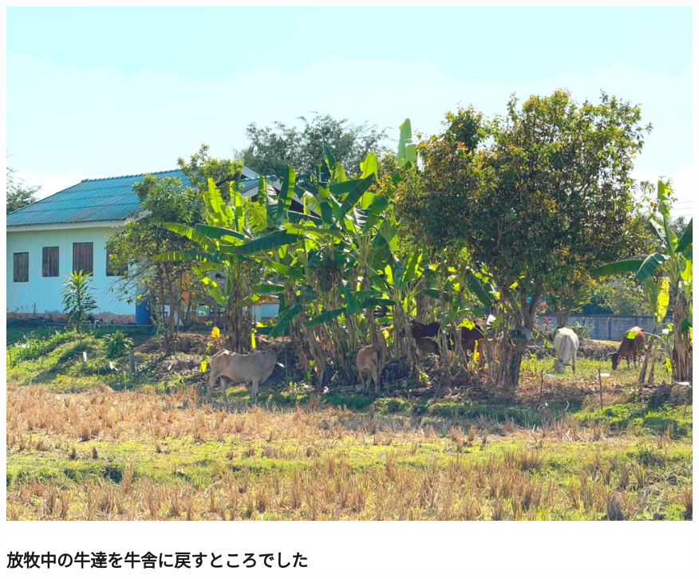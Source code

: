 <a href="20250115_013.JPG" target="_blank"><img src="20250115_013.JPG" alt="サンプル画像" width="900" /></a>

<h2><span class="yellow">放牧中の牛達を牛舎に戻すところでした</span></h2>